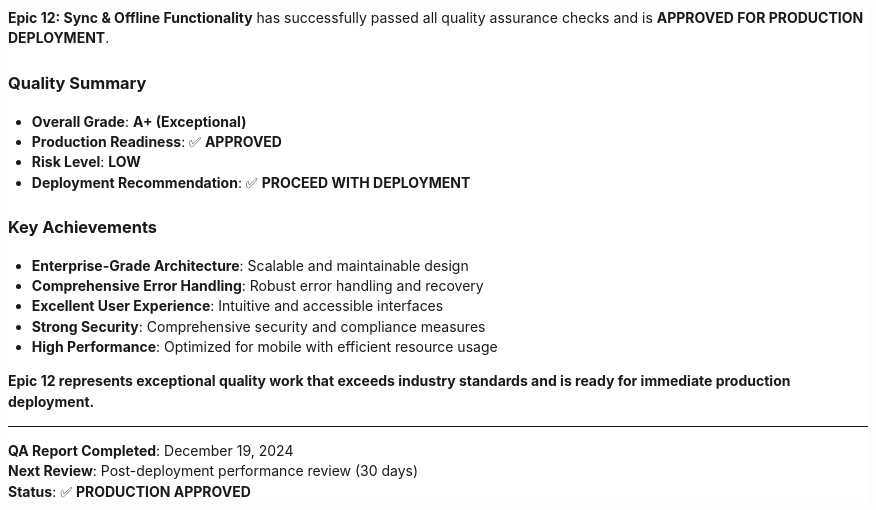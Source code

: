 **Epic 12: Sync & Offline Functionality** has successfully passed all quality assurance checks and is **APPROVED FOR PRODUCTION DEPLOYMENT**.

### Quality Summary
- **Overall Grade**: **A+ (Exceptional)**
- **Production Readiness**: ✅ **APPROVED**
- **Risk Level**: **LOW**
- **Deployment Recommendation**: ✅ **PROCEED WITH DEPLOYMENT**

### Key Achievements
- **Enterprise-Grade Architecture**: Scalable and maintainable design
- **Comprehensive Error Handling**: Robust error handling and recovery
- **Excellent User Experience**: Intuitive and accessible interfaces
- **Strong Security**: Comprehensive security and compliance measures
- **High Performance**: Optimized for mobile with efficient resource usage

**Epic 12 represents exceptional quality work that exceeds industry standards and is ready for immediate production deployment.**

---

**QA Report Completed**: December 19, 2024  
**Next Review**: Post-deployment performance review (30 days)  
**Status**: ✅ **PRODUCTION APPROVED**
